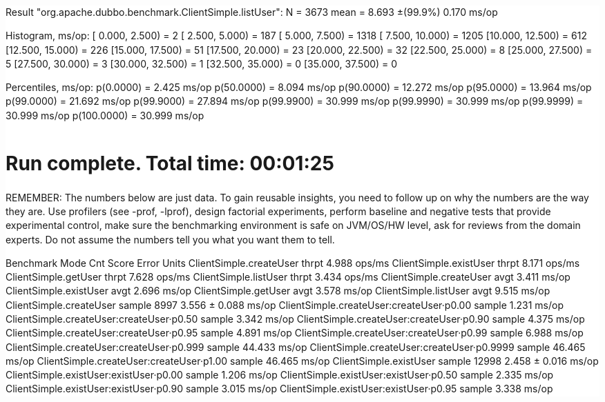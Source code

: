 Result "org.apache.dubbo.benchmark.ClientSimple.listUser":
  N = 3673
  mean =      8.693 ±(99.9%) 0.170 ms/op

  Histogram, ms/op:
    [ 0.000,  2.500) = 2 
    [ 2.500,  5.000) = 187 
    [ 5.000,  7.500) = 1318 
    [ 7.500, 10.000) = 1205 
    [10.000, 12.500) = 612 
    [12.500, 15.000) = 226 
    [15.000, 17.500) = 51 
    [17.500, 20.000) = 23 
    [20.000, 22.500) = 32 
    [22.500, 25.000) = 8 
    [25.000, 27.500) = 5 
    [27.500, 30.000) = 3 
    [30.000, 32.500) = 1 
    [32.500, 35.000) = 0 
    [35.000, 37.500) = 0 

  Percentiles, ms/op:
      p(0.0000) =      2.425 ms/op
     p(50.0000) =      8.094 ms/op
     p(90.0000) =     12.272 ms/op
     p(95.0000) =     13.964 ms/op
     p(99.0000) =     21.692 ms/op
     p(99.9000) =     27.894 ms/op
     p(99.9900) =     30.999 ms/op
     p(99.9990) =     30.999 ms/op
     p(99.9999) =     30.999 ms/op
    p(100.0000) =     30.999 ms/op


# Run complete. Total time: 00:01:25

REMEMBER: The numbers below are just data. To gain reusable insights, you need to follow up on
why the numbers are the way they are. Use profilers (see -prof, -lprof), design factorial
experiments, perform baseline and negative tests that provide experimental control, make sure
the benchmarking environment is safe on JVM/OS/HW level, ask for reviews from the domain experts.
Do not assume the numbers tell you what you want them to tell.

Benchmark                                     Mode    Cnt   Score   Error   Units
ClientSimple.createUser                      thrpt          4.988          ops/ms
ClientSimple.existUser                       thrpt          8.171          ops/ms
ClientSimple.getUser                         thrpt          7.628          ops/ms
ClientSimple.listUser                        thrpt          3.434          ops/ms
ClientSimple.createUser                       avgt          3.411           ms/op
ClientSimple.existUser                        avgt          2.696           ms/op
ClientSimple.getUser                          avgt          3.578           ms/op
ClientSimple.listUser                         avgt          9.515           ms/op
ClientSimple.createUser                     sample   8997   3.556 ± 0.088   ms/op
ClientSimple.createUser:createUser·p0.00    sample          1.231           ms/op
ClientSimple.createUser:createUser·p0.50    sample          3.342           ms/op
ClientSimple.createUser:createUser·p0.90    sample          4.375           ms/op
ClientSimple.createUser:createUser·p0.95    sample          4.891           ms/op
ClientSimple.createUser:createUser·p0.99    sample          6.988           ms/op
ClientSimple.createUser:createUser·p0.999   sample         44.433           ms/op
ClientSimple.createUser:createUser·p0.9999  sample         46.465           ms/op
ClientSimple.createUser:createUser·p1.00    sample         46.465           ms/op
ClientSimple.existUser                      sample  12998   2.458 ± 0.016   ms/op
ClientSimple.existUser:existUser·p0.00      sample          1.206           ms/op
ClientSimple.existUser:existUser·p0.50      sample          2.335           ms/op
ClientSimple.existUser:existUser·p0.90      sample          3.015           ms/op
ClientSimple.existUser:existUser·p0.95      sample          3.338           ms/op